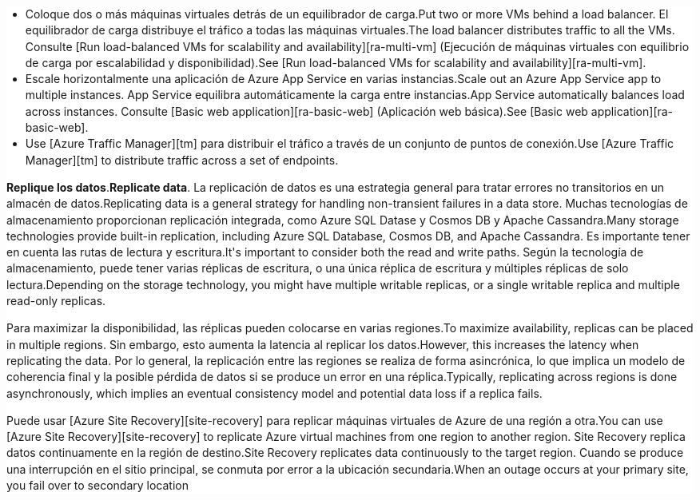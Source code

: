 * <span data-ttu-id="58cff-365">Coloque dos o más máquinas virtuales detrás de un equilibrador de carga.</span><span class="sxs-lookup"><span data-stu-id="58cff-365">Put two or more VMs behind a load balancer.</span></span> <span data-ttu-id="58cff-366">El equilibrador de carga distribuye el tráfico a todas las máquinas virtuales.</span><span class="sxs-lookup"><span data-stu-id="58cff-366">The load balancer distributes traffic to all the VMs.</span></span> <span data-ttu-id="58cff-367">Consulte [Run load-balanced VMs for scalability and availability][ra-multi-vm] (Ejecución de máquinas virtuales con equilibrio de carga por escalabilidad y disponibilidad).</span><span class="sxs-lookup"><span data-stu-id="58cff-367">See [Run load-balanced VMs for scalability and availability][ra-multi-vm].</span></span>
* <span data-ttu-id="58cff-368">Escale horizontalmente una aplicación de Azure App Service en varias instancias.</span><span class="sxs-lookup"><span data-stu-id="58cff-368">Scale out an Azure App Service app to multiple instances.</span></span> <span data-ttu-id="58cff-369">App Service equilibra automáticamente la carga entre instancias.</span><span class="sxs-lookup"><span data-stu-id="58cff-369">App Service automatically balances load across instances.</span></span> <span data-ttu-id="58cff-370">Consulte [Basic web application][ra-basic-web] (Aplicación web básica).</span><span class="sxs-lookup"><span data-stu-id="58cff-370">See [Basic web application][ra-basic-web].</span></span>
* <span data-ttu-id="58cff-371">Use [Azure Traffic Manager][tm] para distribuir el tráfico a través de un conjunto de puntos de conexión.</span><span class="sxs-lookup"><span data-stu-id="58cff-371">Use [Azure Traffic Manager][tm] to distribute traffic across a set of endpoints.</span></span>

<span data-ttu-id="58cff-372">**Replique los datos**.</span><span class="sxs-lookup"><span data-stu-id="58cff-372">**Replicate data**.</span></span> <span data-ttu-id="58cff-373">La replicación de datos es una estrategia general para tratar errores no transitorios en un almacén de datos.</span><span class="sxs-lookup"><span data-stu-id="58cff-373">Replicating data is a general strategy for handling non-transient failures in a data store.</span></span> <span data-ttu-id="58cff-374">Muchas tecnologías de almacenamiento proporcionan replicación integrada, como Azure SQL Datase y Cosmos DB y Apache Cassandra.</span><span class="sxs-lookup"><span data-stu-id="58cff-374">Many storage technologies provide built-in replication, including Azure SQL Database, Cosmos DB, and Apache Cassandra.</span></span> <span data-ttu-id="58cff-375">Es importante tener en cuenta las rutas de lectura y escritura.</span><span class="sxs-lookup"><span data-stu-id="58cff-375">It's important to consider both the read and write paths.</span></span> <span data-ttu-id="58cff-376">Según la tecnología de almacenamiento, puede tener varias réplicas de escritura, o una única réplica de escritura y múltiples réplicas de solo lectura.</span><span class="sxs-lookup"><span data-stu-id="58cff-376">Depending on the storage technology, you might have multiple writable replicas, or a single writable replica and multiple read-only replicas.</span></span>

<span data-ttu-id="58cff-377">Para maximizar la disponibilidad, las réplicas pueden colocarse en varias regiones.</span><span class="sxs-lookup"><span data-stu-id="58cff-377">To maximize availability, replicas can be placed in multiple regions.</span></span> <span data-ttu-id="58cff-378">Sin embargo, esto aumenta la latencia al replicar los datos.</span><span class="sxs-lookup"><span data-stu-id="58cff-378">However, this increases the latency when replicating the data.</span></span> <span data-ttu-id="58cff-379">Por lo general, la replicación entre las regiones se realiza de forma asincrónica, lo que implica un modelo de coherencia final y la posible pérdida de datos si se produce un error en una réplica.</span><span class="sxs-lookup"><span data-stu-id="58cff-379">Typically, replicating across regions is done asynchronously, which implies an eventual consistency model and potential data loss if a replica fails.</span></span>

<span data-ttu-id="58cff-380">Puede usar [Azure Site Recovery][site-recovery] para replicar máquinas virtuales de Azure de una región a otra.</span><span class="sxs-lookup"><span data-stu-id="58cff-380">You can use [Azure Site Recovery][site-recovery] to replicate Azure virtual machines from one region to another region.</span></span> <span data-ttu-id="58cff-381">Site Recovery replica datos continuamente en la región de destino.</span><span class="sxs-lookup"><span data-stu-id="58cff-381">Site Recovery replicates data continuously to the target region.</span></span> <span data-ttu-id="58cff-382">Cuando se produce una interrupción en el sitio principal, se conmuta por error a la ubicación secundaria.</span><span class="sxs-lookup"><span data-stu-id="58cff-382">When an outage occurs at your primary site, you fail over to secondary location</span></span>

